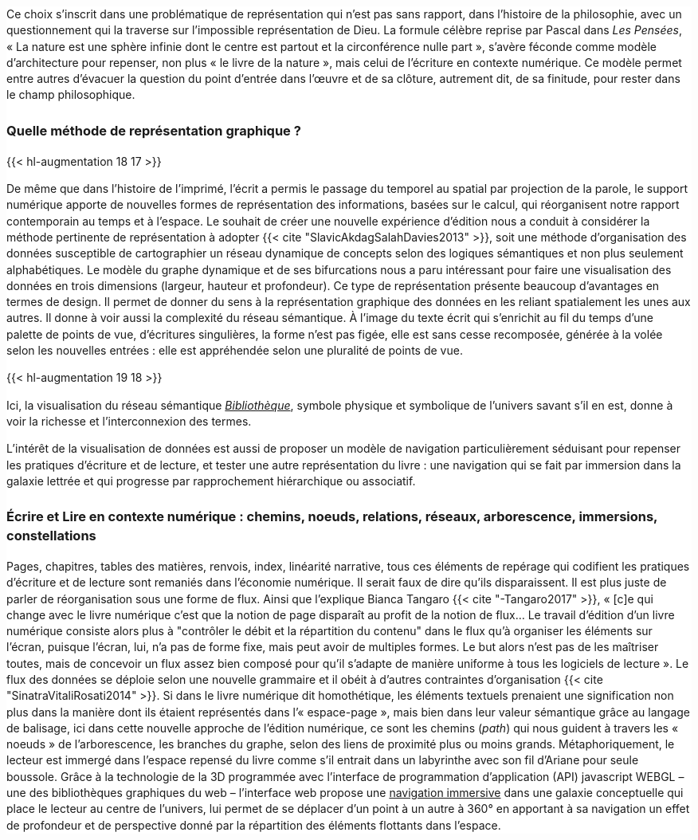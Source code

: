 Ce choix s’inscrit dans une problématique de représentation qui n’est pas sans rapport, dans l’histoire de la philosophie, avec un questionnement qui la traverse sur l’impossible représentation de Dieu. La formule célèbre reprise par Pascal dans _Les Pensées_, « La nature est une sphère infinie dont le centre est partout et la circonférence nulle part », s’avère féconde comme modèle d’architecture pour repenser, non plus « le livre de la nature », mais celui de l’écriture en contexte numérique. Ce modèle permet entre autres d’évacuer la question du point d’entrée dans l’œuvre et de sa clôture, autrement dit, de sa finitude, pour rester dans le champ philosophique.


### Quelle méthode de représentation graphique ?

{{< hl-augmentation 18 17 >}}

De même que dans l’histoire de l’imprimé, l’écrit a permis le passage du temporel au spatial par projection de la parole, le support numérique apporte de nouvelles formes de représentation des informations, basées sur le calcul, qui réorganisent notre rapport contemporain au temps et à l’espace. Le souhait de créer une nouvelle expérience d’édition nous a conduit à considérer la méthode pertinente de représentation à adopter {{< cite "SlavicAkdagSalahDavies2013" >}}, soit une méthode d’organisation des données susceptible de cartographier un réseau dynamique de concepts selon des logiques sémantiques et non plus seulement alphabétiques. Le modèle du graphe dynamique et de ses bifurcations nous a paru intéressant pour faire une visualisation des données en trois dimensions (largeur, hauteur et profondeur). Ce type de représentation présente beaucoup d’avantages en termes de design. Il permet de donner du sens à la représentation graphique des données en les reliant spatialement les unes aux autres. Il donne à voir aussi la complexité du réseau sémantique. À l’image du texte écrit qui s’enrichit au fil du temps d’une palette de points de vue, d’écritures singulières, la forme n’est pas figée, elle est sans cesse recomposée, générée à la volée selon les nouvelles entrées : elle est appréhendée selon une pluralité de points de vue.

{{< hl-augmentation 19 18 >}}

Ici, la visualisation du réseau sémantique _[Bibliothèque](http://abecedaire.enssib.fr/b/bibliotheque)_, symbole physique et symbolique de l’univers savant s’il en est, donne à voir la richesse et l’interconnexion des termes.

L’intérêt de la visualisation de données est aussi de proposer un modèle de navigation particulièrement séduisant pour repenser les pratiques d’écriture et de lecture, et tester une autre représentation du livre : une navigation qui se fait par immersion dans la galaxie lettrée et qui progresse par rapprochement hiérarchique ou associatif.


### Écrire et Lire en contexte numérique : chemins, noeuds, relations, réseaux, arborescence, immersions, constellations

Pages, chapitres, tables des matières, renvois, index, linéarité narrative, tous ces éléments de repérage qui codifient les pratiques d’écriture et de lecture sont remaniés dans l’économie numérique. Il serait faux de dire qu’ils disparaissent. Il est plus juste de parler de réorganisation sous une forme de flux. Ainsi que l’explique Bianca Tangaro {{< cite "-Tangaro2017" >}}, « [c]e qui change avec le livre numérique c’est que la notion de page disparaît au profit de la notion de flux… Le travail d’édition d’un livre numérique consiste alors plus à "contrôler le débit et la répartition du contenu" dans le flux qu’à organiser les éléments sur l’écran, puisque l’écran, lui, n’a pas de forme fixe, mais peut avoir de multiples formes. Le but alors n’est pas de les maîtriser toutes, mais de concevoir un flux assez bien composé pour qu’il s’adapte de manière uniforme à tous les logiciels de lecture ». Le flux des données se déploie selon une nouvelle grammaire et il obéit à d’autres contraintes d’organisation {{< cite "SinatraVitaliRosati2014" >}}. Si dans le livre numérique dit homothétique, les éléments textuels prenaient une signification non plus dans la manière dont ils étaient représentés dans l’« espace-page », mais bien dans leur valeur sémantique grâce au langage de balisage, ici dans cette nouvelle approche de l’édition numérique, ce sont les chemins (_path_) qui nous guident à travers les « noeuds » de l’arborescence, les branches du graphe, selon des liens de proximité plus ou moins grands. Métaphoriquement, le lecteur est immergé dans l’espace repensé du livre comme s’il entrait dans un labyrinthe avec son fil d’Ariane pour seule boussole. Grâce à la technologie de la 3D programmée avec l’interface de programmation d’application (API) javascript WEBGL – une des bibliothèques graphiques du web – l’interface web propose une [navigation immersive](http://abecedaire.enssib.fr/sky) dans une galaxie conceptuelle qui place le lecteur au centre de l’univers, lui permet de se déplacer d’un point à un autre à 360° en apportant à sa navigation un effet de profondeur et de perspective donné par la répartition des éléments flottants dans l’espace.
